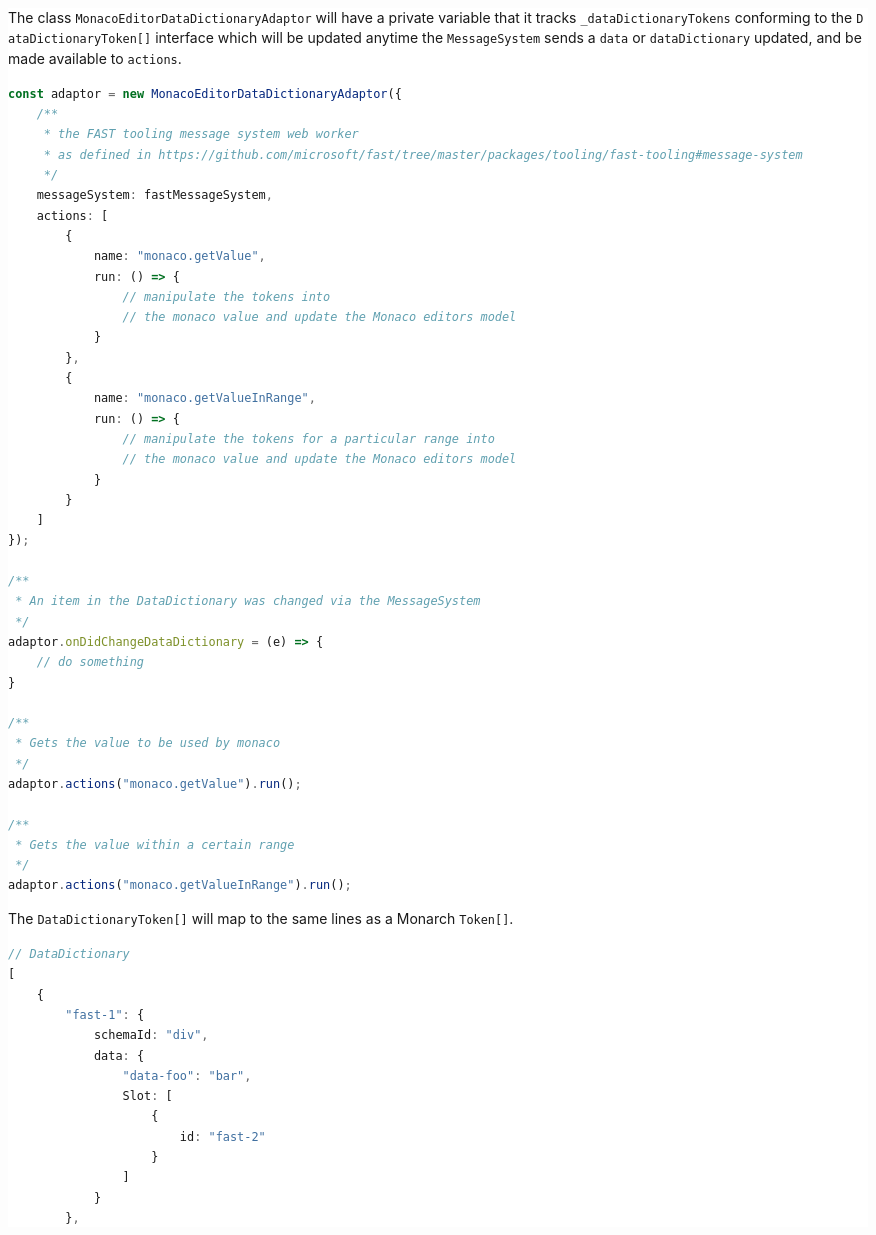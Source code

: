 The class `MonacoEditorDataDictionaryAdaptor` will have a private variable that it tracks `_dataDictionaryTokens` conforming to the `DataDictionaryToken[]` interface which will be updated anytime the `MessageSystem` sends a `data` or `dataDictionary` updated, and be made available to `actions`.

```typescript
const adaptor = new MonacoEditorDataDictionaryAdaptor({
    /**
     * the FAST tooling message system web worker
     * as defined in https://github.com/microsoft/fast/tree/master/packages/tooling/fast-tooling#message-system
     */
    messageSystem: fastMessageSystem,
    actions: [
        {
            name: "monaco.getValue",
            run: () => {
                // manipulate the tokens into
                // the monaco value and update the Monaco editors model
            }
        },
        {
            name: "monaco.getValueInRange",
            run: () => {
                // manipulate the tokens for a particular range into
                // the monaco value and update the Monaco editors model
            }
        }
    ]
});

/**
 * An item in the DataDictionary was changed via the MessageSystem
 */
adaptor.onDidChangeDataDictionary = (e) => {
    // do something
}

/**
 * Gets the value to be used by monaco
 */
adaptor.actions("monaco.getValue").run();

/**
 * Gets the value within a certain range
 */
adaptor.actions("monaco.getValueInRange").run();
```

The `DataDictionaryToken[]` will map to the same lines as a Monarch `Token[]`.

```typescript
// DataDictionary
[
    {
        "fast-1": {
            schemaId: "div",
            data: {
                "data-foo": "bar",
                Slot: [
                    {
                        id: "fast-2"
                    }
                ]
            }
        },
```